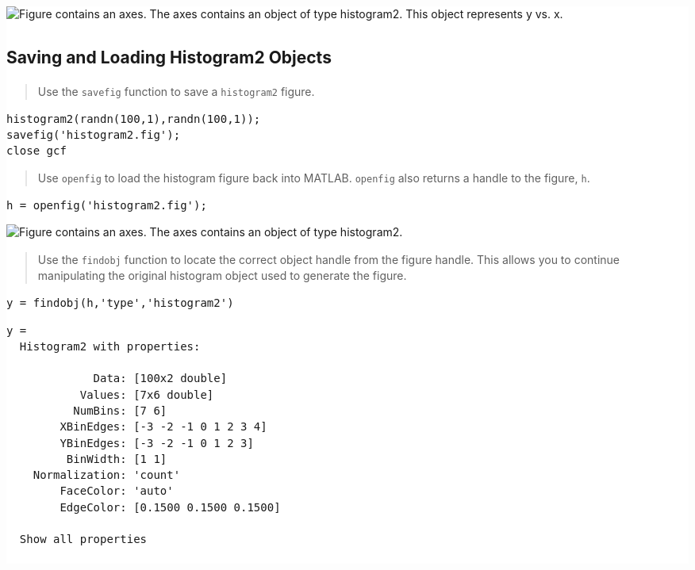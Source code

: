 ![Figure contains an axes. The axes contains an object of type histogram2. This object represents y vs. x.](https://mathworks.com/help/examples/matlab/win64/AdjustHistogram2PropertiesExample_04.png)

## Saving and Loading Histogram2 Objects 









> Use the `savefig` function to save a `histogram2` figure.

<pre class="mcode">histogram2(randn(100,1),randn(100,1));
savefig('histogram2.fig');
close gcf</pre>

> Use `openfig` to load the histogram figure back into MATLAB. `openfig` also returns a handle to the figure, `h`.

<pre class="mcode">h = openfig('histogram2.fig');</pre>

![Figure contains an axes. The axes contains an object of type histogram2.](https://mathworks.com/help/examples/matlab/win64/SavingAndLoadingHistogram2ObjectsExample_01.png)

> Use the `findobj` function to locate the correct object handle from the figure handle. This allows you to continue manipulating the original histogram object used to generate the figure.

<pre class="mcode">y = findobj(h,'type','histogram2')</pre>

<pre class="mcode"><div class="codeoutput"><pre>y = 
  Histogram2 with properties:

             Data: [100x2 double]
           Values: [7x6 double]
          NumBins: [7 6]
        XBinEdges: [-3 -2 -1 0 1 2 3 4]
        YBinEdges: [-3 -2 -1 0 1 2 3]
         BinWidth: [1 1]
    Normalization: 'count'
        FaceColor: 'auto'
        EdgeColor: [0.1500 0.1500 0.1500]

  Show all properties

</pre></div></pre>

